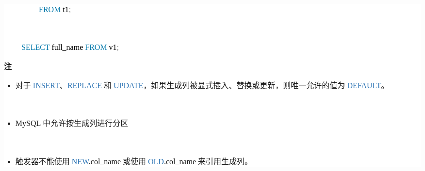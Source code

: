 <p style='margin-left:.75in;font-family:"Comic Sans MS";font-size:
12.0pt'><span style='color:#0077AA'>FROM</span><span style='color:black'> t1</span><span
style='color:#909090'>;</span></p>

<p style='margin-left:.375in;font-family:"Comic Sans MS";font-size:
12.0pt;color:#909090'>&nbsp;</p>

<p style='margin-left:.375in;font-family:"Comic Sans MS";font-size:
12.0pt'><span style='color:#0077AA'>SELECT</span><span style='color:black'>
full_name </span><span style='color:#0077AA'>FROM</span><span style='color:
black'> v1</span><span style='color:#909090'>;</span></p>

<p style='font-family:"Microsoft YaHei UI";font-size:12.0pt'><span
style='font-weight:bold'>注</span></p>

<ul type=disc style='direction:ltr;unicode-bidi:embed;margin-top:0in;
 margin-bottom:0in'>
 <li style='margin-top:0;margin-bottom:0;vertical-align:middle'><span
     style='font-family:"Microsoft YaHei UI";font-size:12.0pt'>对于 </span><span
     style='font-family:"Comic Sans MS";font-size:12.0pt;color:#2E75B5'>INSERT</span><span
     style='font-family:"Microsoft YaHei UI";font-size:12.0pt'>、</span><span
     style='font-family:"Comic Sans MS";font-size:12.0pt;color:#2E75B5'>REPLACE
     </span><span style='font-family:"Microsoft YaHei UI";font-size:12.0pt'>和 </span><span
     style='font-family:"Comic Sans MS";font-size:12.0pt;color:#2E75B5'>UPDATE</span><span
     style='font-family:"Microsoft YaHei UI";font-size:12.0pt'>，如果生成列被显式插入、替换或更新，则唯一允许的值为
     </span><span style='font-family:"Comic Sans MS";font-size:12.0pt;
     color:#2E75B5'>DEFAULT</span><span style='font-family:"Microsoft YaHei UI";
     font-size:12.0pt'>。</span></li>
</ul>

<p style='font-family:"Comic Sans MS";font-size:12.0pt'>&nbsp;</p>

<ul type=disc style='direction:ltr;unicode-bidi:embed;margin-top:0in;
 margin-bottom:0in'>
 <li style='margin-top:0;margin-bottom:0;vertical-align:middle'><span
     style='font-family:"Comic Sans MS";font-size:12.0pt' lang=zh-CN>MySQL</span><span
     style='font-family:"Comic Sans MS";font-size:12.0pt' lang=en-US> </span><span
     style='font-family:"Microsoft YaHei UI";font-size:12.0pt' lang=zh-CN>中允许按生成列进行分区</span></li>
</ul>

<p style='margin-left:.375in;font-family:"Comic Sans MS";font-size:
12.0pt'>&nbsp;</p>

<ul type=disc style='direction:ltr;unicode-bidi:embed;margin-top:0in;
 margin-bottom:0in'>
 <li style='margin-top:0;margin-bottom:0;vertical-align:middle'><span
     style='font-family:"Microsoft YaHei UI";font-size:12.0pt'>触发器不能使用 </span><span
     style='font-family:"Comic Sans MS";font-size:12.0pt;color:#2E75B5'>NEW</span><span
     style='font-family:"Comic Sans MS";font-size:12.0pt'>.col_name </span><span
     style='font-family:"Microsoft YaHei UI";font-size:12.0pt'>或使用 </span><span
     style='font-family:"Comic Sans MS";font-size:12.0pt;color:#2E75B5'>OLD</span><span
     style='font-family:"Comic Sans MS";font-size:12.0pt'>.col_name </span><span
     style='font-family:"Microsoft YaHei UI";font-size:12.0pt'>来引用生成列。</span></li>
</ul>
